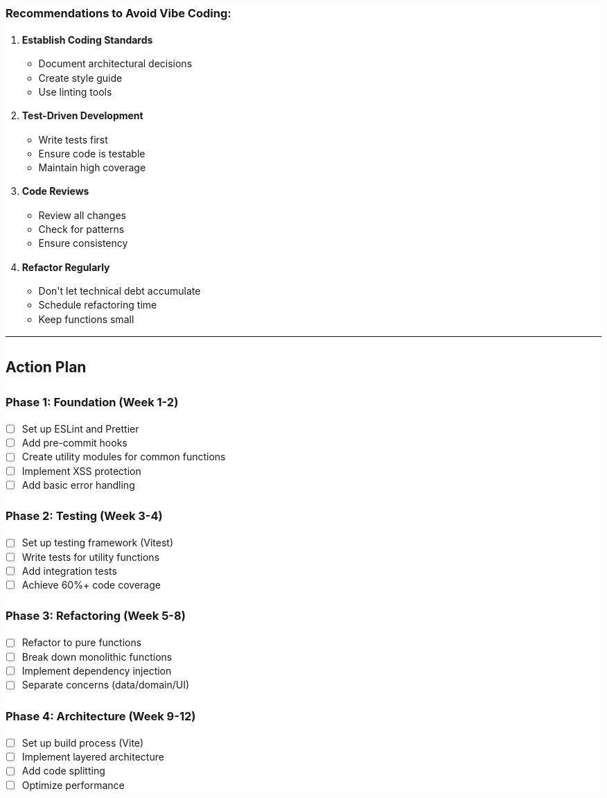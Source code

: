 ### Recommendations to Avoid Vibe Coding:

1. **Establish Coding Standards**
   - Document architectural decisions
   - Create style guide
   - Use linting tools

2. **Test-Driven Development**
   - Write tests first
   - Ensure code is testable
   - Maintain high coverage

3. **Code Reviews**
   - Review all changes
   - Check for patterns
   - Ensure consistency

4. **Refactor Regularly**
   - Don't let technical debt accumulate
   - Schedule refactoring time
   - Keep functions small

---

## Action Plan

### Phase 1: Foundation (Week 1-2)

- [ ] Set up ESLint and Prettier
- [ ] Add pre-commit hooks
- [ ] Create utility modules for common functions
- [ ] Implement XSS protection
- [ ] Add basic error handling

### Phase 2: Testing (Week 3-4)

- [ ] Set up testing framework (Vitest)
- [ ] Write tests for utility functions
- [ ] Add integration tests
- [ ] Achieve 60%+ code coverage

### Phase 3: Refactoring (Week 5-8)

- [ ] Refactor to pure functions
- [ ] Break down monolithic functions
- [ ] Implement dependency injection
- [ ] Separate concerns (data/domain/UI)

### Phase 4: Architecture (Week 9-12)

- [ ] Set up build process (Vite)
- [ ] Implement layered architecture
- [ ] Add code splitting
- [ ] Optimize performance
